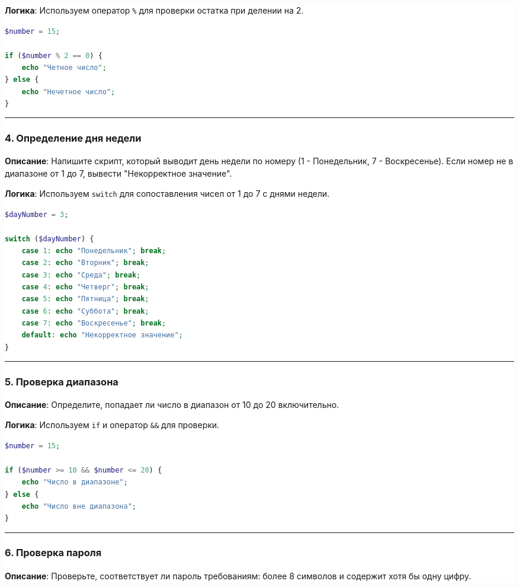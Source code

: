 **Логика**: Используем оператор `%` для проверки остатка при делении на 2.

```php
$number = 15;

if ($number % 2 == 0) {
    echo "Четное число";
} else {
    echo "Нечетное число";
}
```

---

### 4. Определение дня недели
**Описание**: Напишите скрипт, который выводит день недели по номеру (1 - Понедельник, 7 - Воскресенье). Если номер не в диапазоне от 1 до 7, вывести "Некорректное значение".

**Логика**: Используем `switch` для сопоставления чисел от 1 до 7 с днями недели.

```php
$dayNumber = 3;

switch ($dayNumber) {
    case 1: echo "Понедельник"; break;
    case 2: echo "Вторник"; break;
    case 3: echo "Среда"; break;
    case 4: echo "Четверг"; break;
    case 5: echo "Пятница"; break;
    case 6: echo "Суббота"; break;
    case 7: echo "Воскресенье"; break;
    default: echo "Некорректное значение";
}
```

---

### 5. Проверка диапазона
**Описание**: Определите, попадает ли число в диапазон от 10 до 20 включительно.

**Логика**: Используем `if` и оператор `&&` для проверки.

```php
$number = 15;

if ($number >= 10 && $number <= 20) {
    echo "Число в диапазоне";
} else {
    echo "Число вне диапазона";
}
```

---

### 6. Проверка пароля
**Описание**: Проверьте, соответствует ли пароль требованиям: более 8 символов и содержит хотя бы одну цифру.
